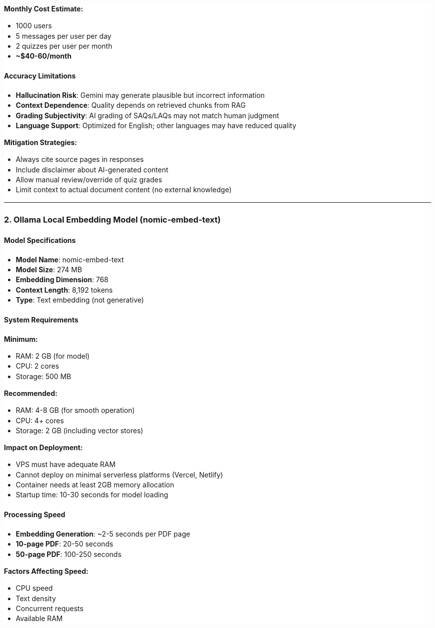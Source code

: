 **Monthly Cost Estimate:**
- 1000 users
- 5 messages per user per day
- 2 quizzes per user per month
- **~$40-60/month**

#### **Accuracy Limitations**
- **Hallucination Risk**: Gemini may generate plausible but incorrect information
- **Context Dependence**: Quality depends on retrieved chunks from RAG
- **Grading Subjectivity**: AI grading of SAQs/LAQs may not match human judgment
- **Language Support**: Optimized for English; other languages may have reduced quality

**Mitigation Strategies:**
- Always cite source pages in responses
- Include disclaimer about AI-generated content
- Allow manual review/override of quiz grades
- Limit context to actual document content (no external knowledge)

---

### 2. Ollama Local Embedding Model (nomic-embed-text)

#### **Model Specifications**
- **Model Name**: nomic-embed-text
- **Model Size**: 274 MB
- **Embedding Dimension**: 768
- **Context Length**: 8,192 tokens
- **Type**: Text embedding (not generative)

#### **System Requirements**

**Minimum:**
- RAM: 2 GB (for model)
- CPU: 2 cores
- Storage: 500 MB

**Recommended:**
- RAM: 4-8 GB (for smooth operation)
- CPU: 4+ cores
- Storage: 2 GB (including vector stores)

**Impact on Deployment:**
- VPS must have adequate RAM
- Cannot deploy on minimal serverless platforms (Vercel, Netlify)
- Container needs at least 2GB memory allocation
- Startup time: 10-30 seconds for model loading

#### **Processing Speed**
- **Embedding Generation**: ~2-5 seconds per PDF page
- **10-page PDF**: 20-50 seconds
- **50-page PDF**: 100-250 seconds

**Factors Affecting Speed:**
- CPU speed
- Text density
- Concurrent requests
- Available RAM
